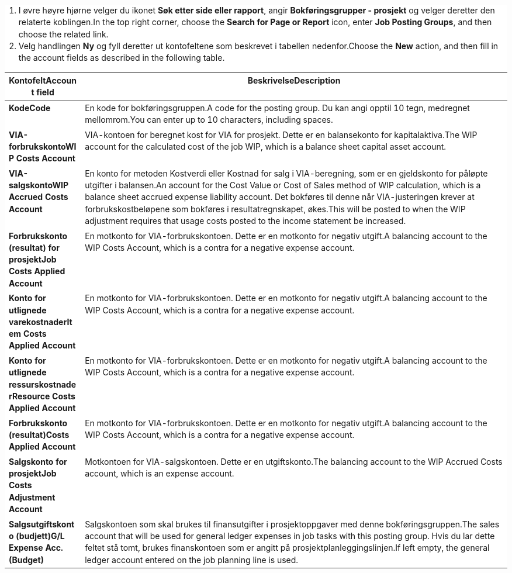 1. <span data-ttu-id="3f3fd-161">I øvre høyre hjørne velger du ikonet **Søk etter side eller rapport**, angir **Bokføringsgrupper - prosjekt** og velger deretter den relaterte koblingen.</span><span class="sxs-lookup"><span data-stu-id="3f3fd-161">In the top right corner, choose the **Search for Page or Report** icon, enter **Job Posting Groups**, and then choose the related link.</span></span>  
2. <span data-ttu-id="3f3fd-162">Velg handlingen **Ny** og fyll deretter ut kontofeltene som beskrevet i tabellen nedenfor.</span><span class="sxs-lookup"><span data-stu-id="3f3fd-162">Choose the **New** action, and then fill in the account fields as described in the following table.</span></span>  

|<span data-ttu-id="3f3fd-163">Kontofelt</span><span class="sxs-lookup"><span data-stu-id="3f3fd-163">Account field</span></span>|<span data-ttu-id="3f3fd-164">Beskrivelse</span><span class="sxs-lookup"><span data-stu-id="3f3fd-164">Description</span></span>|
|-------------|-----------|
|<span data-ttu-id="3f3fd-165">**Kode**</span><span class="sxs-lookup"><span data-stu-id="3f3fd-165">**Code**</span></span>|<span data-ttu-id="3f3fd-166">En kode for bokføringsgruppen.</span><span class="sxs-lookup"><span data-stu-id="3f3fd-166">A code for the posting group.</span></span> <span data-ttu-id="3f3fd-167">Du kan angi opptil 10 tegn, medregnet mellomrom.</span><span class="sxs-lookup"><span data-stu-id="3f3fd-167">You can enter up to 10 characters, including spaces.</span></span>|  
|<span data-ttu-id="3f3fd-168">**VIA-forbrukskonto**</span><span class="sxs-lookup"><span data-stu-id="3f3fd-168">**WIP Costs Account**</span></span>|<span data-ttu-id="3f3fd-169">VIA-kontoen for beregnet kost for VIA for prosjekt. Dette er en balansekonto for kapitalaktiva.</span><span class="sxs-lookup"><span data-stu-id="3f3fd-169">The WIP account for the calculated cost of the job WIP, which is a balance sheet capital asset account.</span></span>|
|<span data-ttu-id="3f3fd-170">**VIA-salgskonto**</span><span class="sxs-lookup"><span data-stu-id="3f3fd-170">**WIP Accrued Costs Account**</span></span>|<span data-ttu-id="3f3fd-171">En konto for metoden Kostverdi eller Kostnad for salg i VIA-beregning, som er en gjeldskonto for påløpte utgifter i balansen.</span><span class="sxs-lookup"><span data-stu-id="3f3fd-171">An account for the Cost Value or Cost of Sales method of WIP calculation, which is a balance sheet accrued expense liability account.</span></span> <span data-ttu-id="3f3fd-172">Det bokføres til denne når VIA-justeringen krever at forbrukskostbeløpene som bokføres i resultatregnskapet, økes.</span><span class="sxs-lookup"><span data-stu-id="3f3fd-172">This will be posted to when the WIP adjustment requires that usage costs posted to the income statement be increased.</span></span>|  
|<span data-ttu-id="3f3fd-173">**Forbrukskonto (resultat) for prosjekt**</span><span class="sxs-lookup"><span data-stu-id="3f3fd-173">**Job Costs Applied Account**</span></span>|<span data-ttu-id="3f3fd-174">En motkonto for VIA-forbrukskontoen. Dette er en motkonto for negativ utgift.</span><span class="sxs-lookup"><span data-stu-id="3f3fd-174">A balancing account to the WIP Costs Account, which is a contra for a negative expense account.</span></span>|
|<span data-ttu-id="3f3fd-175">**Konto for utlignede varekostnader**</span><span class="sxs-lookup"><span data-stu-id="3f3fd-175">**Item Costs Applied Account**</span></span>|<span data-ttu-id="3f3fd-176">En motkonto for VIA-forbrukskontoen. Dette er en motkonto for negativ utgift.</span><span class="sxs-lookup"><span data-stu-id="3f3fd-176">A balancing account to the WIP Costs Account, which is a contra for a negative expense account.</span></span>|
|<span data-ttu-id="3f3fd-177">**Konto for utlignede ressurskostnader**</span><span class="sxs-lookup"><span data-stu-id="3f3fd-177">**Resource Costs Applied Account**</span></span>|<span data-ttu-id="3f3fd-178">En motkonto for VIA-forbrukskontoen. Dette er en motkonto for negativ utgift.</span><span class="sxs-lookup"><span data-stu-id="3f3fd-178">A balancing account to the WIP Costs Account, which is a contra for a negative expense account.</span></span>|
|<span data-ttu-id="3f3fd-179">**Forbrukskonto (resultat)**</span><span class="sxs-lookup"><span data-stu-id="3f3fd-179">**Costs Applied Account**</span></span>|<span data-ttu-id="3f3fd-180">En motkonto for VIA-forbrukskontoen. Dette er en motkonto for negativ utgift.</span><span class="sxs-lookup"><span data-stu-id="3f3fd-180">A balancing account to the WIP Costs Account, which is a contra for a negative expense account.</span></span>|
|<span data-ttu-id="3f3fd-181">**Salgskonto for prosjekt**</span><span class="sxs-lookup"><span data-stu-id="3f3fd-181">**Job Costs Adjustment Account**</span></span>|<span data-ttu-id="3f3fd-182">Motkontoen for VIA-salgskontoen. Dette er en utgiftskonto.</span><span class="sxs-lookup"><span data-stu-id="3f3fd-182">The balancing account to the WIP Accrued Costs account, which is an expense account.</span></span>|
|<span data-ttu-id="3f3fd-183">**Salgsutgiftskonto (budjett)**</span><span class="sxs-lookup"><span data-stu-id="3f3fd-183">**G/L Expense Acc. (Budget)**</span></span>|<span data-ttu-id="3f3fd-184">Salgskontoen som skal brukes til finansutgifter i prosjektoppgaver med denne bokføringsgruppen.</span><span class="sxs-lookup"><span data-stu-id="3f3fd-184">The sales account that will be used for general ledger expenses in job tasks with this posting group.</span></span> <span data-ttu-id="3f3fd-185">Hvis du lar dette feltet stå tomt, brukes finanskontoen som er angitt på prosjektplanleggingslinjen.</span><span class="sxs-lookup"><span data-stu-id="3f3fd-185">If left empty, the general ledger account entered on the job planning line is used.</span></span>|